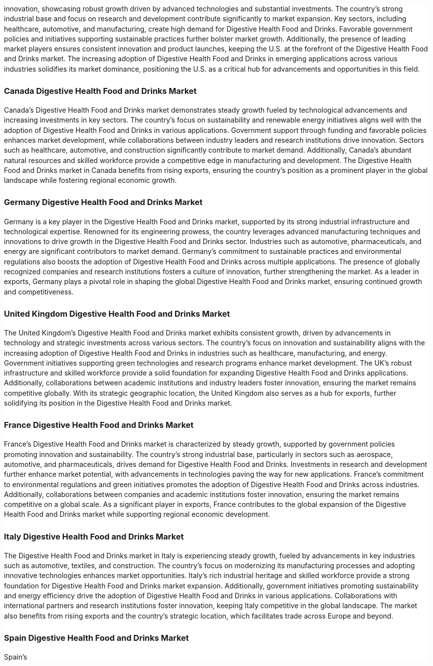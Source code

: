 innovation, showcasing robust growth driven by advanced technologies and substantial investments. The country&rsquo;s strong industrial base and focus on research and development contribute significantly to market expansion. Key sectors, including healthcare, automotive, and manufacturing, create high demand for Digestive Health Food and Drinks. Favorable government policies and initiatives supporting sustainable practices further bolster market growth. Additionally, the presence of leading market players ensures consistent innovation and product launches, keeping the U.S. at the forefront of the Digestive Health Food and Drinks market. The increasing adoption of Digestive Health Food and Drinks in emerging applications across various industries solidifies its market dominance, positioning the U.S. as a critical hub for advancements and opportunities in this field.</p><h3>Canada Digestive Health Food and Drinks Market</h3><p>Canada&rsquo;s Digestive Health Food and Drinks market demonstrates steady growth fueled by technological advancements and increasing investments in key sectors. The country&rsquo;s focus on sustainability and renewable energy initiatives aligns well with the adoption of Digestive Health Food and Drinks in various applications. Government support through funding and favorable policies enhances market development, while collaborations between industry leaders and research institutions drive innovation. Sectors such as healthcare, automotive, and construction significantly contribute to market demand. Additionally, Canada&rsquo;s abundant natural resources and skilled workforce provide a competitive edge in manufacturing and development. The Digestive Health Food and Drinks market in Canada benefits from rising exports, ensuring the country&rsquo;s position as a prominent player in the global landscape while fostering regional economic growth.</p><h3>Germany Digestive Health Food and Drinks Market</h3><p>Germany is a key player in the Digestive Health Food and Drinks market, supported by its strong industrial infrastructure and technological expertise. Renowned for its engineering prowess, the country leverages advanced manufacturing techniques and innovations to drive growth in the Digestive Health Food and Drinks sector. Industries such as automotive, pharmaceuticals, and energy are significant contributors to market demand. Germany&rsquo;s commitment to sustainable practices and environmental regulations also boosts the adoption of Digestive Health Food and Drinks across multiple applications. The presence of globally recognized companies and research institutions fosters a culture of innovation, further strengthening the market. As a leader in exports, Germany plays a pivotal role in shaping the global Digestive Health Food and Drinks market, ensuring continued growth and competitiveness.</p><h3>United Kingdom Digestive Health Food and Drinks Market</h3><p>The United Kingdom&rsquo;s Digestive Health Food and Drinks market exhibits consistent growth, driven by advancements in technology and strategic investments across various sectors. The country&rsquo;s focus on innovation and sustainability aligns with the increasing adoption of Digestive Health Food and Drinks in industries such as healthcare, manufacturing, and energy. Government initiatives supporting green technologies and research programs enhance market development. The UK&rsquo;s robust infrastructure and skilled workforce provide a solid foundation for expanding Digestive Health Food and Drinks applications. Additionally, collaborations between academic institutions and industry leaders foster innovation, ensuring the market remains competitive globally. With its strategic geographic location, the United Kingdom also serves as a hub for exports, further solidifying its position in the Digestive Health Food and Drinks market.</p><h3>France Digestive Health Food and Drinks Market</h3><p>France&rsquo;s Digestive Health Food and Drinks market is characterized by steady growth, supported by government policies promoting innovation and sustainability. The country&rsquo;s strong industrial base, particularly in sectors such as aerospace, automotive, and pharmaceuticals, drives demand for Digestive Health Food and Drinks. Investments in research and development further enhance market potential, with advancements in technologies paving the way for new applications. France&rsquo;s commitment to environmental regulations and green initiatives promotes the adoption of Digestive Health Food and Drinks across industries. Additionally, collaborations between companies and academic institutions foster innovation, ensuring the market remains competitive on a global scale. As a significant player in exports, France contributes to the global expansion of the Digestive Health Food and Drinks market while supporting regional economic development.</p><h3>Italy Digestive Health Food and Drinks Market</h3><p>The Digestive Health Food and Drinks market in Italy is experiencing steady growth, fueled by advancements in key industries such as automotive, textiles, and construction. The country&rsquo;s focus on modernizing its manufacturing processes and adopting innovative technologies enhances market opportunities. Italy&rsquo;s rich industrial heritage and skilled workforce provide a strong foundation for Digestive Health Food and Drinks market expansion. Additionally, government initiatives promoting sustainability and energy efficiency drive the adoption of Digestive Health Food and Drinks in various applications. Collaborations with international partners and research institutions foster innovation, keeping Italy competitive in the global landscape. The market also benefits from rising exports and the country&rsquo;s strategic location, which facilitates trade across Europe and beyond.</p><h3>Spain Digestive Health Food and Drinks Market</h3><p>Spain&rsquo;s